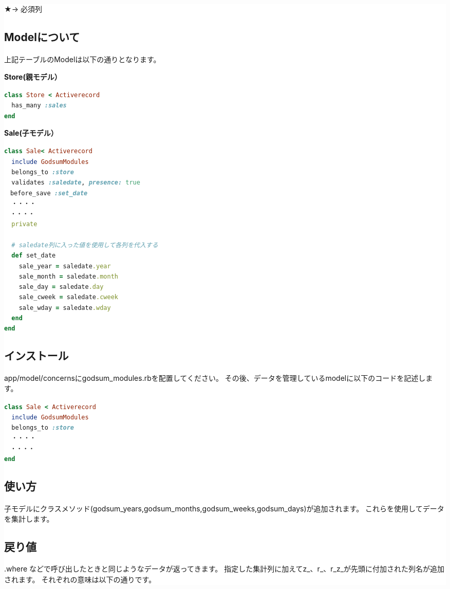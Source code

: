 ★-> 必須列

## Modelについて
上記テーブルのModelは以下の通りとなります。

**Store(親モデル）**
```ruby
class Store < Activerecord
  has_many :sales
end
```

**Sale(子モデル）**
```ruby
class Sale< Activerecord
  include GodsumModules
  belongs_to :store
  validates :saledate, presence: true
　before_save :set_date 
  ・・・・
　・・・・
  private

  # saledate列に入った値を使用して各列を代入する
  def set_date
    sale_year = saledate.year
    sale_month = saledate.month
    sale_day = saledate.day
    sale_cweek = saledate.cweek
    sale_wday = saledate.wday
  end
end
```

## インストール
app/model/concernsにgodsum_modules.rbを配置してください。
その後、データを管理しているmodelに以下のコードを記述します。

```ruby
class Sale < Activerecord
  include GodsumModules
  belongs_to :store
  ・・・・
　・・・・
end
```

## 使い方
子モデルにクラスメソッド(godsum\_years,godsum\_months,godsum\_weeks,godsum\_days)が追加されます。
これらを使用してデータを集計します。

## 戻り値
.where などで呼び出したときと同じようなデータが返ってきます。
指定した集計列に加えてz\_、r\_、r\_z\_が先頭に付加された列名が追加されます。
それぞれの意味は以下の通りです。

